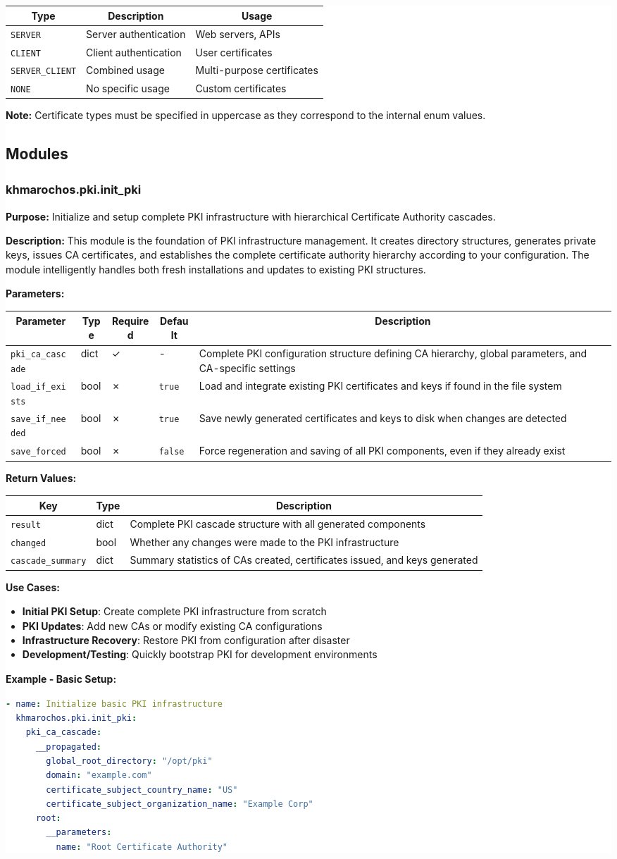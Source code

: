 | Type | Description | Usage |
|------|-------------|-------|
| `SERVER` | Server authentication | Web servers, APIs |
| `CLIENT` | Client authentication | User certificates |
| `SERVER_CLIENT` | Combined usage | Multi-purpose certificates |
| `NONE` | No specific usage | Custom certificates |

**Note:** Certificate types must be specified in uppercase as they correspond to the internal enum values.

## Modules

### khmarochos.pki.init_pki

**Purpose:** Initialize and setup complete PKI infrastructure with hierarchical Certificate Authority cascades.

**Description:**
This module is the foundation of PKI infrastructure management. It creates directory structures, generates private keys, issues CA certificates, and establishes the complete certificate authority hierarchy according to your configuration. The module intelligently handles both fresh installations and updates to existing PKI structures.

**Parameters:**

| Parameter | Type | Required | Default | Description |
|-----------|------|----------|---------|-------------|
| `pki_ca_cascade` | dict | ✓ | - | Complete PKI configuration structure defining CA hierarchy, global parameters, and CA-specific settings |
| `load_if_exists` | bool | ✗ | `true` | Load and integrate existing PKI certificates and keys if found in the file system |
| `save_if_needed` | bool | ✗ | `true` | Save newly generated certificates and keys to disk when changes are detected |
| `save_forced` | bool | ✗ | `false` | Force regeneration and saving of all PKI components, even if they already exist |

**Return Values:**

| Key | Type | Description |
|-----|------|-------------|
| `result` | dict | Complete PKI cascade structure with all generated components |
| `changed` | bool | Whether any changes were made to the PKI infrastructure |
| `cascade_summary` | dict | Summary statistics of CAs created, certificates issued, and keys generated |

**Use Cases:**
- **Initial PKI Setup**: Create complete PKI infrastructure from scratch
- **PKI Updates**: Add new CAs or modify existing CA configurations
- **Infrastructure Recovery**: Restore PKI from configuration after disaster
- **Development/Testing**: Quickly bootstrap PKI for development environments

**Example - Basic Setup:**
```yaml
- name: Initialize basic PKI infrastructure
  khmarochos.pki.init_pki:
    pki_ca_cascade:
      __propagated:
        global_root_directory: "/opt/pki"
        domain: "example.com"
        certificate_subject_country_name: "US"
        certificate_subject_organization_name: "Example Corp"
      root:
        __parameters:
          name: "Root Certificate Authority"
```